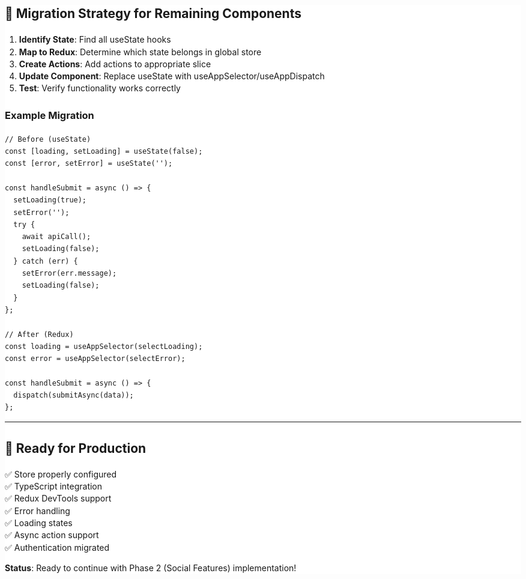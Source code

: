 
## 🎯 **Migration Strategy for Remaining Components**

1. **Identify State**: Find all useState hooks
2. **Map to Redux**: Determine which state belongs in global store
3. **Create Actions**: Add actions to appropriate slice
4. **Update Component**: Replace useState with useAppSelector/useAppDispatch
5. **Test**: Verify functionality works correctly

### **Example Migration**
```tsx
// Before (useState)
const [loading, setLoading] = useState(false);
const [error, setError] = useState('');

const handleSubmit = async () => {
  setLoading(true);
  setError('');
  try {
    await apiCall();
    setLoading(false);
  } catch (err) {
    setError(err.message);
    setLoading(false);
  }
};

// After (Redux)
const loading = useAppSelector(selectLoading);
const error = useAppSelector(selectError);

const handleSubmit = async () => {
  dispatch(submitAsync(data));
};
```

---

## 🔮 **Ready for Production**

✅ Store properly configured  
✅ TypeScript integration  
✅ Redux DevTools support  
✅ Error handling  
✅ Loading states  
✅ Async action support  
✅ Authentication migrated  

**Status**: Ready to continue with Phase 2 (Social Features) implementation!
